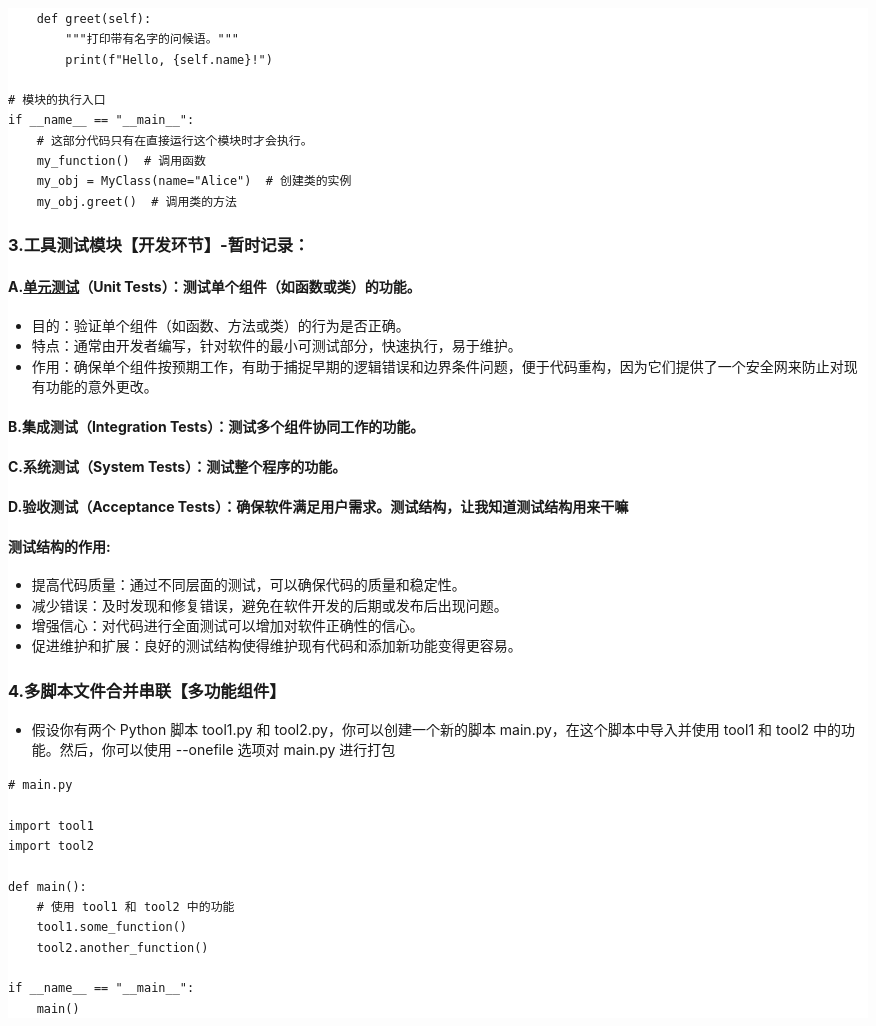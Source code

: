 ```
    def greet(self):
        """打印带有名字的问候语。"""
        print(f"Hello, {self.name}!")

# 模块的执行入口
if __name__ == "__main__":
    # 这部分代码只有在直接运行这个模块时才会执行。
    my_function()  # 调用函数
    my_obj = MyClass(name="Alice")  # 创建类的实例
    my_obj.greet()  # 调用类的方法
```

### 3.工具测试模块【开发环节】-暂时记录：

#### A.[单元测试](https://www.youtube.com/watch?v=FPVumal7LOU&list=PLvQDgAXJ4ADNJHfTdFCIVfWb6VbPUBL9s)（Unit Tests）：测试单个组件（如函数或类）的功能。

- 目的：验证单个组件（如函数、方法或类）的行为是否正确。
- 特点：通常由开发者编写，针对软件的最小可测试部分，快速执行，易于维护。
- 作用：确保单个组件按预期工作，有助于捕捉早期的逻辑错误和边界条件问题，便于代码重构，因为它们提供了一个安全网来防止对现有功能的意外更改。

#### B.集成测试（Integration Tests）：测试多个组件协同工作的功能。
#### C.系统测试（System Tests）：测试整个程序的功能。
#### D.验收测试（Acceptance Tests）：确保软件满足用户需求。测试结构，让我知道测试结构用来干嘛
#### 测试结构的作用:

- 提高代码质量：通过不同层面的测试，可以确保代码的质量和稳定性。
- 减少错误：及时发现和修复错误，避免在软件开发的后期或发布后出现问题。
- 增强信心：对代码进行全面测试可以增加对软件正确性的信心。
- 促进维护和扩展：良好的测试结构使得维护现有代码和添加新功能变得更容易。

### 4.多脚本文件合并串联【多功能组件】

- 假设你有两个 Python 脚本 tool1.py 和 tool2.py，你可以创建一个新的脚本 main.py，在这个脚本中导入并使用 tool1 和 tool2 中的功能。然后，你可以使用 --onefile 选项对 main.py 进行打包

```
# main.py

import tool1
import tool2

def main():
    # 使用 tool1 和 tool2 中的功能
    tool1.some_function()
    tool2.another_function()

if __name__ == "__main__":
    main()
```
